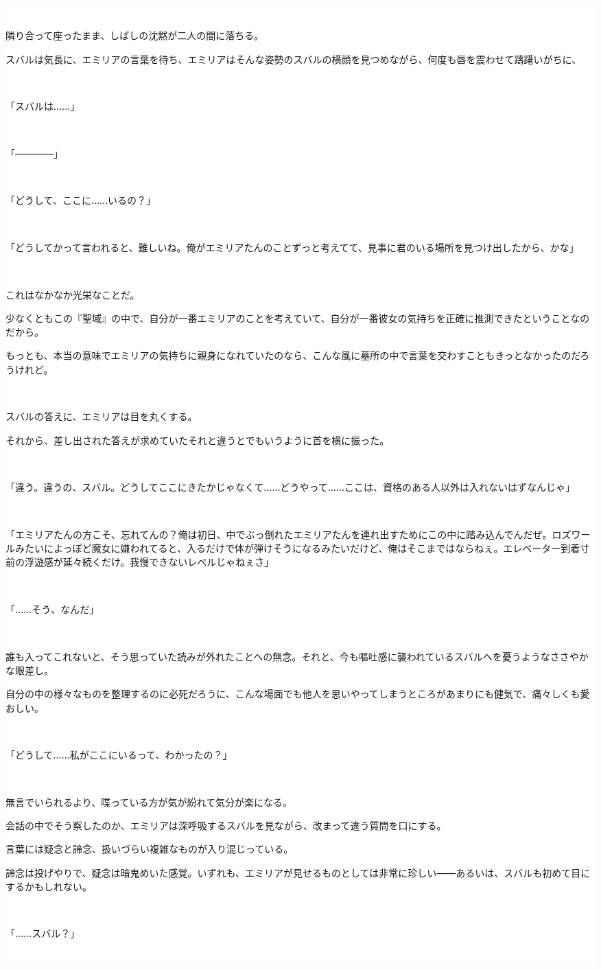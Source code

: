 　

隣り合って座ったまま、しばしの沈黙が二人の間に落ちる。

スバルは気長に、エミリアの言葉を待ち、エミリアはそんな姿勢のスバルの横顔を見つめながら、何度も唇を震わせて躊躇いがちに、

　

「スバルは……」

　

「――――」

　

「どうして、ここに……いるの？」

　

「どうしてかって言われると、難しいね。俺がエミリアたんのことずっと考えてて、見事に君のいる場所を見つけ出したから、かな」

　

これはなかなか光栄なことだ。

少なくともこの『聖域』の中で、自分が一番エミリアのことを考えていて、自分が一番彼女の気持ちを正確に推測できたということなのだから。

もっとも、本当の意味でエミリアの気持ちに親身になれていたのなら、こんな風に墓所の中で言葉を交わすこともきっとなかったのだろうけれど。

　

スバルの答えに、エミリアは目を丸くする。

それから、差し出された答えが求めていたそれと違うとでもいうように首を横に振った。

　

「違う。違うの、スバル。どうしてここにきたかじゃなくて……どうやって……ここは、資格のある人以外は入れないはずなんじゃ」

　

「エミリアたんの方こそ、忘れてんの？俺は初日、中でぶっ倒れたエミリアたんを連れ出すためにこの中に踏み込んでんだぜ。ロズワールみたいによっぽど魔女に嫌われてると、入るだけで体が弾けそうになるみたいだけど、俺はそこまではならねぇ。エレベーター到着寸前の浮遊感が延々続くだけ。我慢できないレベルじゃねぇさ」

　

「……そう、なんだ」

　

誰も入ってこれないと、そう思っていた読みが外れたことへの無念。それと、今も嘔吐感に襲われているスバルへを憂うようなささやかな眼差し。

自分の中の様々なものを整理するのに必死だろうに、こんな場面でも他人を思いやってしまうところがあまりにも健気で、痛々しくも愛おしい。

　

「どうして……私がここにいるって、わかったの？」

　

無言でいられるより、喋っている方が気が紛れて気分が楽になる。

会話の中でそう察したのか、エミリアは深呼吸するスバルを見ながら、改まって違う質問を口にする。

言葉には疑念と諦念、扱いづらい複雑なものが入り混じっている。

諦念は投げやりで、疑念は暗鬼めいた感覚。いずれも、エミリアが見せるものとしては非常に珍しい――あるいは、スバルも初めて目にするかもしれない。

　

「……スバル？」

　